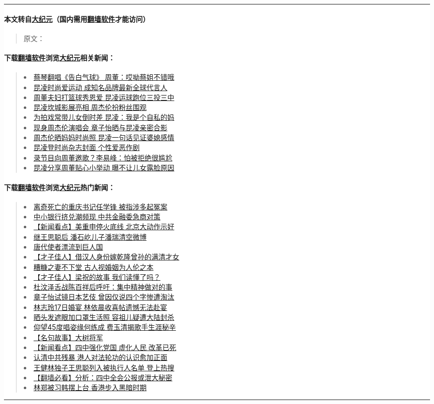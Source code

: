 <hr>

#### 本文转自<a href="http://www.epochtimes.com">大纪元</a>（国内需用<a href="https://git.io/JesJV">翻墙软件</a>才能访问）
> 原文：<a href="http://www.epochtimes.com/gb/19/5/2/n11229037.htm"></a>


#### 下载<a href="https://git.io/JesJV">翻墙软件</a>浏览<a href="http://www.epochtimes.com">大纪元</a>相关新闻：
> <li><a href="http://www.epochtimes.com/gb/19/8/19/n11462379.htm">蔡琴翻唱《告白气球》 周董：哎呦蔡姐不错哦</a></li>
> <li><a href="http://www.epochtimes.com/gb/19/7/18/n11391565.htm">昆凌时尚爱运动 成知名品牌最新全球代言人</a></li>
> <li><a href="http://www.epochtimes.com/gb/19/6/20/n11336607.htm">周董夫妇打篮球秀恩爱 昆凌运球跑位三投三中</a></li>
> <li><a href="http://www.epochtimes.com/gb/19/5/15/n11260150.htm">昆凌坎城影展亮相 周杰伦扮粉丝围观</a></li>
> <li><a href="http://www.epochtimes.com/gb/19/5/2/n11229766.htm">为拍戏常带儿女倒时差 昆凌：我是个自私的妈</a></li>
> <li><a href="http://www.epochtimes.com/gb/19/2/11/n11038441.htm">现身周杰伦演唱会 章子怡晒与昆凌亲密合影</a></li>
> <li><a href="http://www.epochtimes.com/gb/19/1/16/n10980015.htm">周杰伦晒妈妈时尚照 昆凌一句话见证婆媳感情</a></li>
> <li><a href="http://www.epochtimes.com/gb/19/1/7/n10958529.htm">昆凌登时尚杂志封面 个性爱恶作剧</a></li>
> <li><a href="http://www.epochtimes.com/gb/18/7/27/n10596149.htm">录节目向周董邀歌？李易峰：怕被拒绝很尴尬</a></li>
> <li><a href="http://www.epochtimes.com/gb/18/3/13/n10215306.htm">昆凌分享周董贴心小举动 曝不让儿女露脸原因</a></li>

#### 下载<a href="https://git.io/JesJV">翻墙软件</a>浏览<a href="http://www.epochtimes.com">大纪元</a>热门新闻：
> <li><a href="http://www.epochtimes.com/gb/19/11/7/n11638837.htm">离奇死亡的重庆书记任学锋 被指涉多起冤案</a></li>
> <li><a href="http://www.epochtimes.com/gb/19/11/7/n11640298.htm">中小银行挤兑潮频现 中共金融委急商对策</a></li>
> <li><a href="http://www.epochtimes.com/gb/19/11/7/n11639897.htm">【新闻看点】美重申停火底线 北京大动作示好</a></li>
> <li><a href="http://www.epochtimes.com/gb/19/11/7/n11639300.htm">继王思聪后 潘石屹儿子潘瑞清空微博</a></li>
> <li><a href="http://www.epochtimes.com/gb/19/10/11/n11582046.htm">唐代使者漂流到巨人国</a></li>
> <li><a href="http://www.epochtimes.com/gb/19/10/31/n11625562.htm">【才子佳人】借汉人身份嫁乾隆曾孙的满清才女</a></li>
> <li><a href="http://www.epochtimes.com/gb/15/4/21/n4416242.htm">糟糠之妻不下堂 古人视婚姻为人伦之本</a></li>
> <li><a href="http://www.epochtimes.com/gb/19/10/25/n11612042.htm">【才子佳人】梁祝的故事 我们读懂了吗？</a></li>
> <li><a href="http://www.epochtimes.com/gb/19/11/6/n11638183.htm">杜汶泽舌战陈百祥后呼吁：集中精神做对的事</a></li>
> <li><a href="http://www.epochtimes.com/gb/19/11/5/n11635898.htm">章子怡试镜日本艺伎 曾因仅说四个字惨遭淘汰</a></li>
> <li><a href="http://www.epochtimes.com/gb/19/11/7/n11639534.htm">林志玲17日婚宴 林依晨收喜帖遗憾无法赴宴</a></li>
> <li><a href="http://www.epochtimes.com/gb/19/11/5/n11635562.htm">晒头发遮眼加口罩生活照 容祖儿疑遭大陆封杀</a></li>
> <li><a href="http://www.epochtimes.com/gb/19/11/5/n11635746.htm">仰望45度唱姿缘何练成 费玉清揭歌手生涯秘辛</a></li>
> <li><a href="http://www.epochtimes.com/gb/18/4/16/n10309074.htm">【名句故事】大树将军</a></li>
> <li><a href="http://www.epochtimes.com/gb/19/11/7/n11640231.htm">【新闻看点】四中强化党国 虚化人民 改革已死</a></li>
> <li><a href="http://www.epochtimes.com/gb/19/11/7/n11639377.htm">认清中共残暴 港人对法轮功的认识愈加正面</a></li>
> <li><a href="http://www.epochtimes.com/gb/19/11/6/n11636669.htm">王健林独子王思聪列入被执行人名单 登上热搜</a></li>
> <li><a href="http://www.epochtimes.com/gb/19/11/6/n11636278.htm">【翻墙必看】分析：四中全会公报或泄大秘密</a></li>
> <li><a href="http://www.epochtimes.com/gb/19/11/6/n11638219.htm">林郑被习韩摆上台 香港步入黑暗时期</a></li>
<hr>
